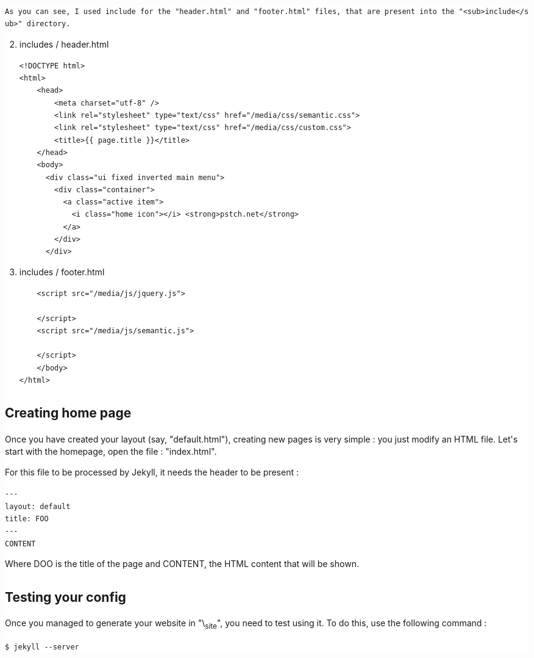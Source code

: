     As you can see, I used include for the "header.html" and "footer.html" files, that are present into the "<sub>include</sub>" directory.

2.  includes / header.html

        <!DOCTYPE html>
        <html>
            <head>
                <meta charset="utf-8" />
                <link rel="stylesheet" type="text/css" href="/media/css/semantic.css">
                <link rel="stylesheet" type="text/css" href="/media/css/custom.css">
                <title>{{ page.title }}</title>
            </head>
            <body>
              <div class="ui fixed inverted main menu">
                <div class="container">
                  <a class="active item">
                    <i class="home icon"></i> <strong>pstch.net</strong>
                  </a>
                </div>
              </div>

3.  includes / footer.html

            <script src="/media/js/jquery.js">
        
            </script>
            <script src="/media/js/semantic.js">
        
            </script>
            </body>
        </html>

## Creating home page

Once you have created your layout (say, "default.html"), creating new pages is very simple : you just modify an HTML file. Let's start with the homepage, open the file : "index.html".

For this file to be processed by Jekyll, it needs the header to be present :

    ---
    layout: default
    title: FOO
    ---
    CONTENT

Where DOO is the title of the page and CONTENT, the HTML content that will be shown.

## Testing your config

Once you managed to generate your website in "\\<sub>site</sub>", you need to test using it. To do this, use the following command :

    $ jekyll --server
